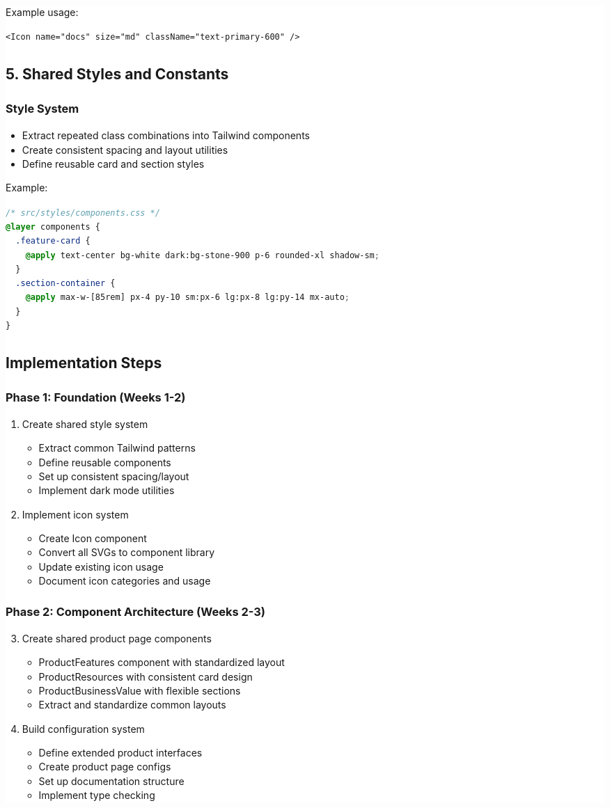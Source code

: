 Example usage:
```astro
<Icon name="docs" size="md" className="text-primary-600" />
```

## 5. Shared Styles and Constants

### Style System
- Extract repeated class combinations into Tailwind components
- Create consistent spacing and layout utilities
- Define reusable card and section styles

Example:
```css
/* src/styles/components.css */
@layer components {
  .feature-card {
    @apply text-center bg-white dark:bg-stone-900 p-6 rounded-xl shadow-sm;
  }
  .section-container {
    @apply max-w-[85rem] px-4 py-10 sm:px-6 lg:px-8 lg:py-14 mx-auto;
  }
}
```

## Implementation Steps

### Phase 1: Foundation (Weeks 1-2)
1. Create shared style system
   - Extract common Tailwind patterns
   - Define reusable components
   - Set up consistent spacing/layout
   - Implement dark mode utilities

2. Implement icon system
   - Create Icon component
   - Convert all SVGs to component library
   - Update existing icon usage
   - Document icon categories and usage

### Phase 2: Component Architecture (Weeks 2-3)
3. Create shared product page components
   - ProductFeatures component with standardized layout
   - ProductResources with consistent card design
   - ProductBusinessValue with flexible sections
   - Extract and standardize common layouts

4. Build configuration system
   - Define extended product interfaces
   - Create product page configs
   - Set up documentation structure
   - Implement type checking
